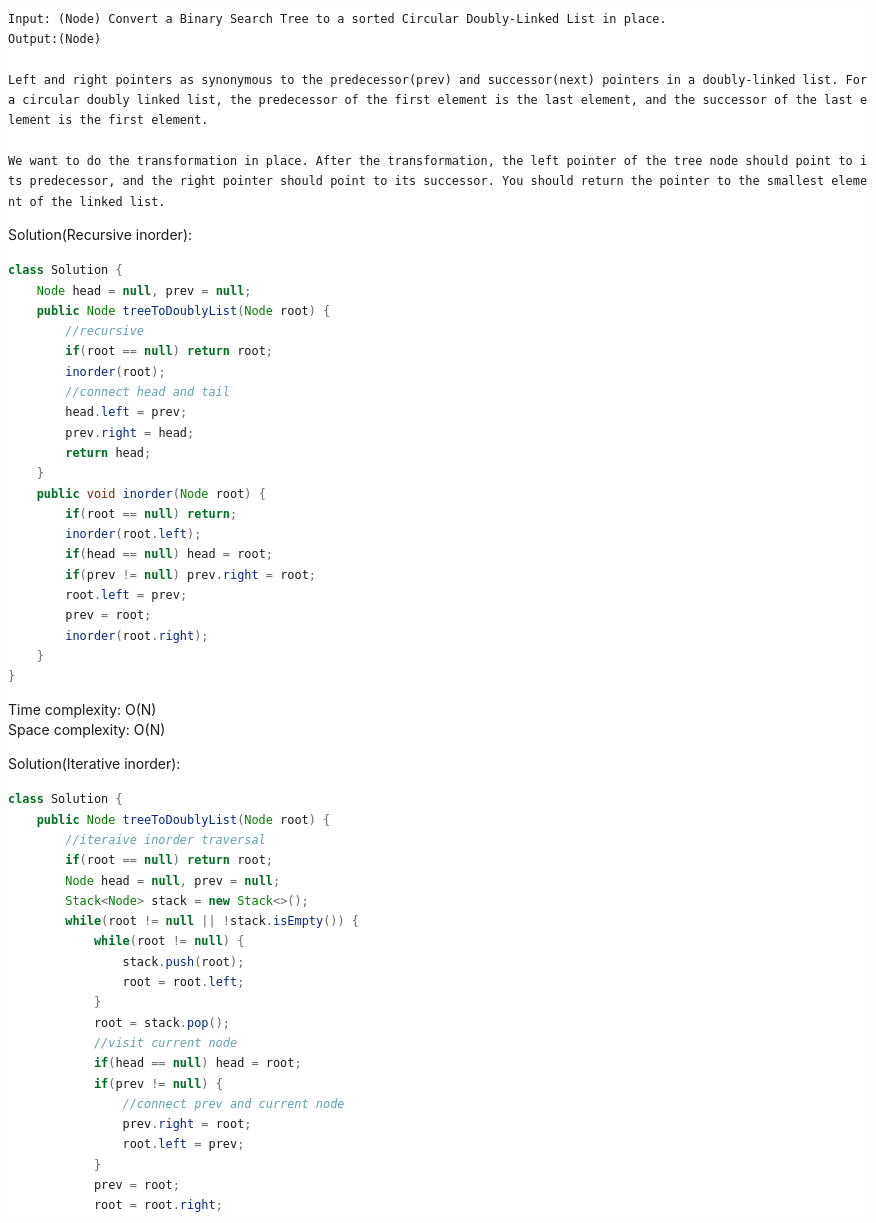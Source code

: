 ```
Input: (Node) Convert a Binary Search Tree to a sorted Circular Doubly-Linked List in place.
Output:(Node) 

Left and right pointers as synonymous to the predecessor(prev) and successor(next) pointers in a doubly-linked list. For a circular doubly linked list, the predecessor of the first element is the last element, and the successor of the last element is the first element.

We want to do the transformation in place. After the transformation, the left pointer of the tree node should point to its predecessor, and the right pointer should point to its successor. You should return the pointer to the smallest element of the linked list.
```

Solution(Recursive inorder):

```java
class Solution {
    Node head = null, prev = null;
    public Node treeToDoublyList(Node root) {
        //recursive
        if(root == null) return root;
        inorder(root);
        //connect head and tail 
        head.left = prev;
        prev.right = head;
        return head;
    }
    public void inorder(Node root) {
        if(root == null) return;
        inorder(root.left);
        if(head == null) head = root;
        if(prev != null) prev.right = root;
        root.left = prev;
        prev = root;
        inorder(root.right);
    }
}
```

Time complexity: O(N)  
Space complexity: O(N)


Solution(Iterative inorder):

```java
class Solution {
    public Node treeToDoublyList(Node root) {
        //iteraive inorder traversal
        if(root == null) return root;
        Node head = null, prev = null;
        Stack<Node> stack = new Stack<>();
        while(root != null || !stack.isEmpty()) {
            while(root != null) {
                stack.push(root);
                root = root.left;
            }
            root = stack.pop();
            //visit current node
            if(head == null) head = root;
            if(prev != null) {
                //connect prev and current node
                prev.right = root;
                root.left = prev;
            }
            prev = root;
            root = root.right;
```